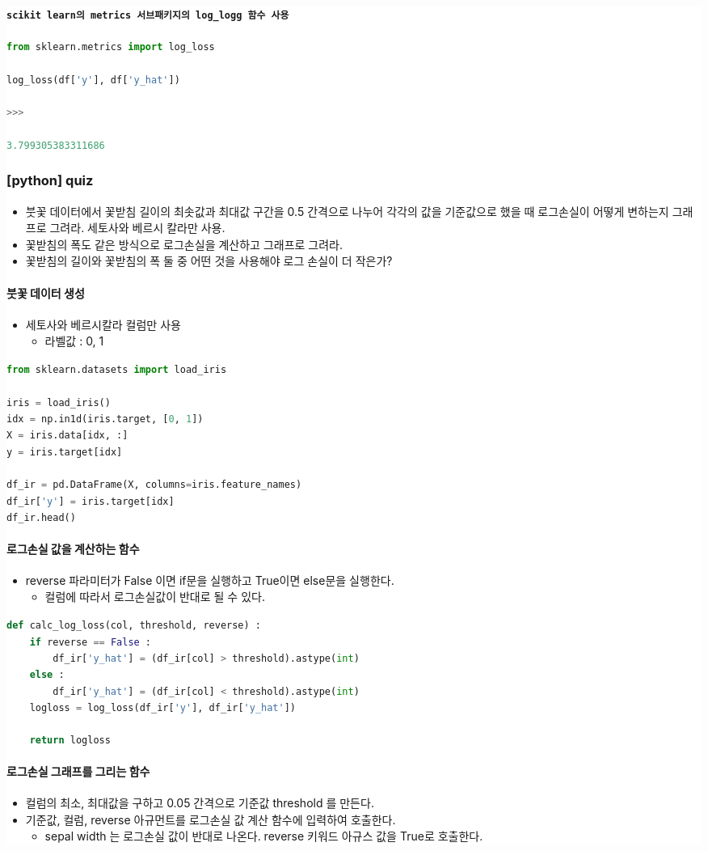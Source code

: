 #### `scikit learn의 metrics 서브패키지의 log_logg 함수 사용`

```python
from sklearn.metrics import log_loss

log_loss(df['y'], df['y_hat'])

>>>

3.799305383311686
```
### [python] quiz
- 붓꽃 데이터에서 꽃받침 길이의 최솟값과 최대값 구간을 0.5 간격으로 나누어 각각의 값을 기준값으로 했을 때 로그손실이 어떻게 변하는지 그래프로 그려라. 세토사와 베르시 칼라만 사용.
- 꽃받침의 폭도 같은 방식으로 로그손실을 계산하고 그래프로 그려라.
- 꽃받침의 길이와 꽃받침의 폭 둘 중 어떤 것을 사용해야 로그 손실이 더 작은가?

#### 붓꽃 데이터 생성
- 세토사와 베르시칼라 컬럼만 사용
    - 라벨값 : 0, 1

```python
from sklearn.datasets import load_iris

iris = load_iris()
idx = np.in1d(iris.target, [0, 1])
X = iris.data[idx, :]
y = iris.target[idx]

df_ir = pd.DataFrame(X, columns=iris.feature_names)
df_ir['y'] = iris.target[idx]
df_ir.head()
```

#### 로그손실 값을 계산하는 함수
- reverse 파라미터가 False 이면 if문을 실행하고 True이면 else문을 실행한다.
    - 컬럼에 따라서 로그손실값이 반대로 될 수 있다.

```python
def calc_log_loss(col, threshold, reverse) :
    if reverse == False :
        df_ir['y_hat'] = (df_ir[col] > threshold).astype(int)
    else :
        df_ir['y_hat'] = (df_ir[col] < threshold).astype(int)
    logloss = log_loss(df_ir['y'], df_ir['y_hat'])

    return logloss
```

#### 로그손실 그래프를 그리는 함수
- 컬럼의 최소, 최대값을 구하고 0.05 간격으로 기준값 threshold 를 만든다.
- 기준값, 컬럼, reverse 아규먼트를 로그손실 값 계산 함수에 입력하여 호출한다.
    - sepal width 는 로그손실 값이 반대로 나온다. reverse 키워드 아규스 값을 True로 호출한다.
